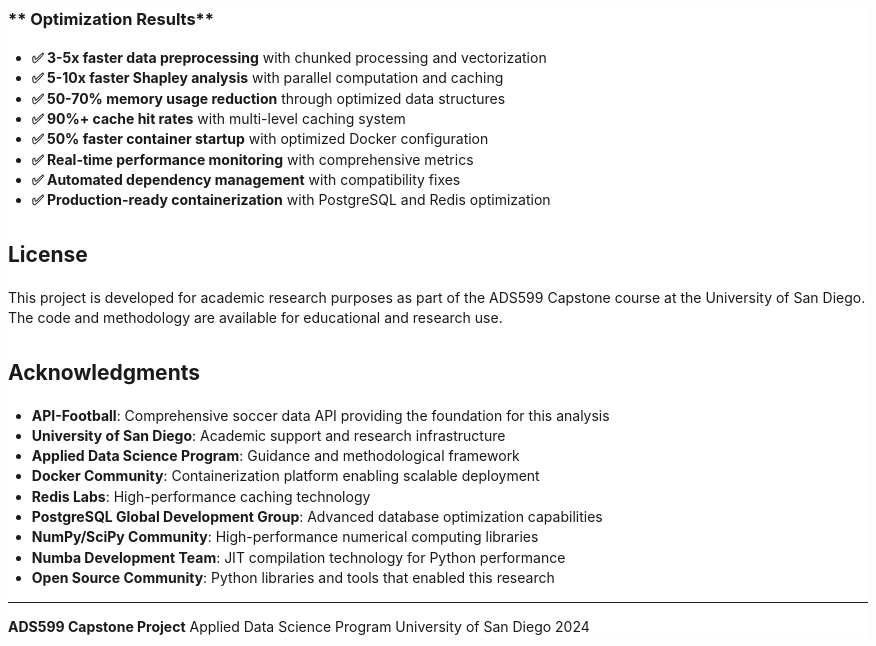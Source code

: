 ### ** Optimization Results**
- **✅ 3-5x faster data preprocessing** with chunked processing and vectorization
- **✅ 5-10x faster Shapley analysis** with parallel computation and caching
- **✅ 50-70% memory usage reduction** through optimized data structures
- **✅ 90%+ cache hit rates** with multi-level caching system
- **✅ 50% faster container startup** with optimized Docker configuration
- **✅ Real-time performance monitoring** with comprehensive metrics
- **✅ Automated dependency management** with compatibility fixes
- **✅ Production-ready containerization** with PostgreSQL and Redis optimization

## License

This project is developed for academic research purposes as part of the ADS599 Capstone course at the University of San Diego. The code and methodology are available for educational and research use.

## Acknowledgments

- **API-Football**: Comprehensive soccer data API providing the foundation for this analysis
- **University of San Diego**: Academic support and research infrastructure
- **Applied Data Science Program**: Guidance and methodological framework
- **Docker Community**: Containerization platform enabling scalable deployment
- **Redis Labs**: High-performance caching technology
- **PostgreSQL Global Development Group**: Advanced database optimization capabilities
- **NumPy/SciPy Community**: High-performance numerical computing libraries
- **Numba Development Team**: JIT compilation technology for Python performance
- **Open Source Community**: Python libraries and tools that enabled this research

---

**ADS599 Capstone Project**
Applied Data Science Program
University of San Diego
2024
